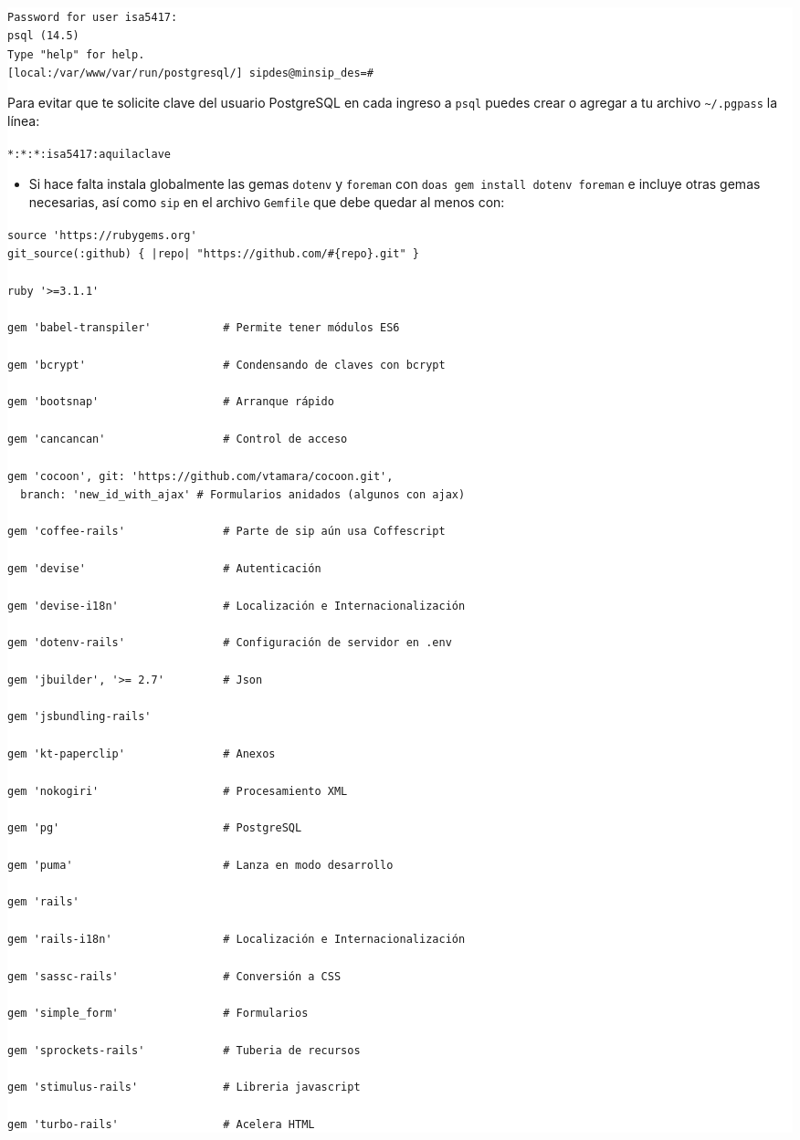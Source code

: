 ```
Password for user isa5417:
psql (14.5)
Type "help" for help.
[local:/var/www/var/run/postgresql/] sipdes@minsip_des=#
```
Para evitar que te solicite clave del usuario PostgreSQL en cada ingreso a 
`psql` puedes crear o agregar a tu archivo `~/.pgpass` la línea:
```
*:*:*:isa5417:aquilaclave
```

- Si hace falta instala globalmente las gemas `dotenv` y `foreman` con 
  `doas gem install dotenv foreman` e incluye otras gemas necesarias, así como 
  `sip` en el archivo `Gemfile` que debe quedar al menos con:
```
source 'https://rubygems.org'
git_source(:github) { |repo| "https://github.com/#{repo}.git" }

ruby '>=3.1.1'

gem 'babel-transpiler'           # Permite tener módulos ES6

gem 'bcrypt'                     # Condensando de claves con bcrypt

gem 'bootsnap'                   # Arranque rápido

gem 'cancancan'                  # Control de acceso

gem 'cocoon', git: 'https://github.com/vtamara/cocoon.git',
  branch: 'new_id_with_ajax' # Formularios anidados (algunos con ajax)

gem 'coffee-rails'               # Parte de sip aún usa Coffescript

gem 'devise'                     # Autenticación

gem 'devise-i18n'                # Localización e Internacionalización

gem 'dotenv-rails'               # Configuración de servidor en .env

gem 'jbuilder', '>= 2.7'         # Json

gem 'jsbundling-rails'

gem 'kt-paperclip'               # Anexos

gem 'nokogiri'                   # Procesamiento XML

gem 'pg'                         # PostgreSQL

gem 'puma'                       # Lanza en modo desarrollo

gem 'rails'

gem 'rails-i18n'                 # Localización e Internacionalización

gem 'sassc-rails'                # Conversión a CSS

gem 'simple_form'                # Formularios

gem 'sprockets-rails'            # Tuberia de recursos

gem 'stimulus-rails'             # Libreria javascript

gem 'turbo-rails'                # Acelera HTML
```